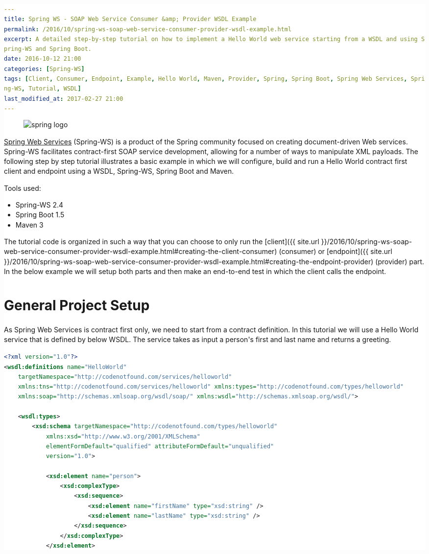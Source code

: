 ```yaml
---
title: Spring WS - SOAP Web Service Consumer &amp; Provider WSDL Example
permalink: /2016/10/spring-ws-soap-web-service-consumer-provider-wsdl-example.html
excerpt: A detailed step-by-step tutorial on how to implement a Hello World web service starting from a WSDL and using Spring-WS and Spring Boot.
date: 2016-10-12 21:00
categories: [Spring-WS]
tags: [Client, Consumer, Endpoint, Example, Hello World, Maven, Provider, Spring, Spring Boot, Spring Web Services, Spring-WS, Tutorial, WSDL]
last_modified_at: 2017-02-27 21:00
---
```


<figure>
    <img src="{{ site.url }}/assets/images/logos/spring-logo.png" alt="spring logo">
</figure>

[Spring Web Services](http://projects.spring.io/spring-ws/) (Spring-WS) is a product of the Spring community focused on creating document-driven Web services. Spring-WS facilitates contract-first SOAP service development, allowing for a number of ways to manipulate XML payloads. The following step by step tutorial illustrates a basic example in which we will configure, build and run a Hello World contract first client and endpoint using a WSDL, Spring-WS, Spring Boot and Maven.

Tools used:
* Spring-WS 2.4
* Spring Boot 1.5
* Maven 3

The tutorial code is organized in such a way that you can choose to only run the [client]({{ site.url }}/2016/10/spring-ws-soap-web-service-consumer-provider-wsdl-example.html#creating-the-client-consumer) (consumer) or [endpoint]({{ site.url }}/2016/10/spring-ws-soap-web-service-consumer-provider-wsdl-example.html#creating-the-endpoint-provider) (provider) part. In the below example we will setup both parts and then make an end-to-end test in which the client calls the endpoint.

# General Project Setup

As Spring Web Services is contract first only, we need to start from a contract definition. In this tutorial we will use a Hello World service that is defined by below WSDL. The service takes as input a person's first and last name and returns a greeting.

``` xml
<?xml version="1.0"?>
<wsdl:definitions name="HelloWorld"
    targetNamespace="http://codenotfound.com/services/helloworld"
    xmlns:tns="http://codenotfound.com/services/helloworld" xmlns:types="http://codenotfound.com/types/helloworld"
    xmlns:soap="http://schemas.xmlsoap.org/wsdl/soap/" xmlns:wsdl="http://schemas.xmlsoap.org/wsdl/">

    <wsdl:types>
        <xsd:schema targetNamespace="http://codenotfound.com/types/helloworld"
            xmlns:xsd="http://www.w3.org/2001/XMLSchema"
            elementFormDefault="qualified" attributeFormDefault="unqualified"
            version="1.0">

            <xsd:element name="person">
                <xsd:complexType>
                    <xsd:sequence>
                        <xsd:element name="firstName" type="xsd:string" />
                        <xsd:element name="lastName" type="xsd:string" />
                    </xsd:sequence>
                </xsd:complexType>
            </xsd:element>

```